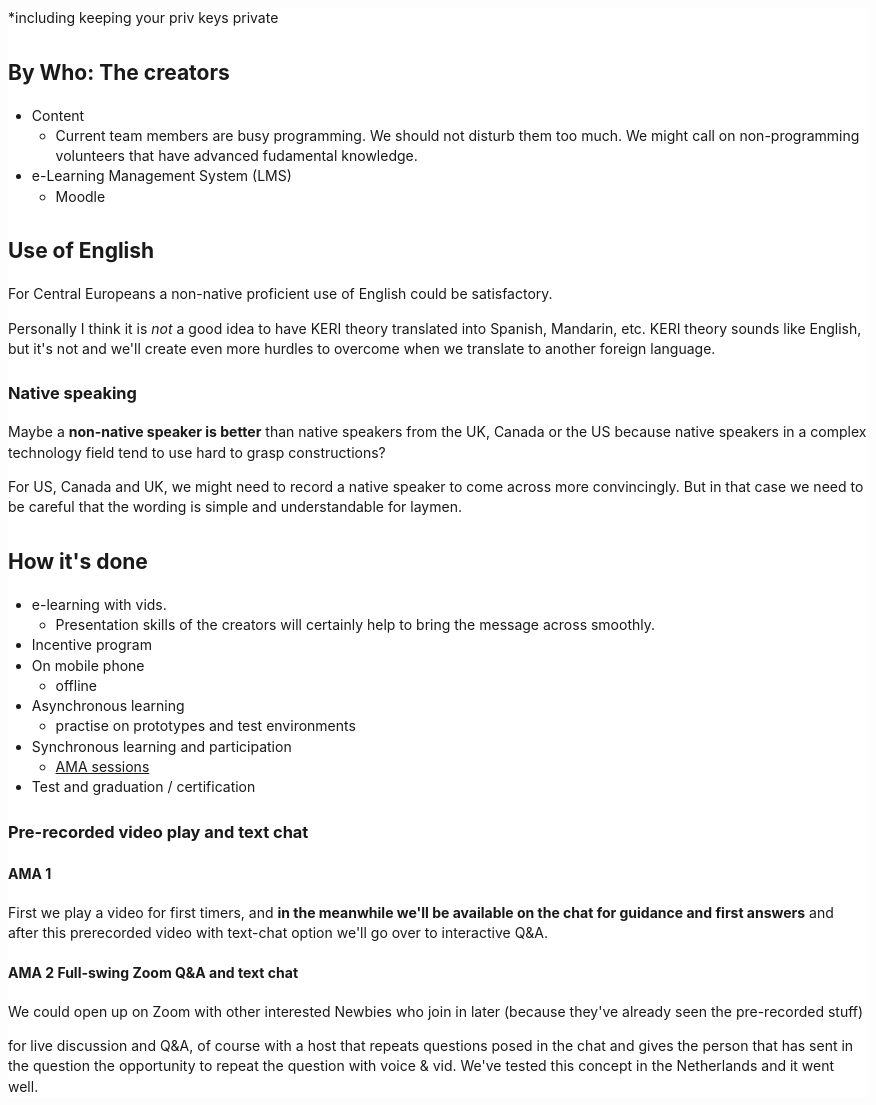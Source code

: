 *including keeping your priv keys private

## By Who: The creators
 - Content
     - Current team members are busy programming. We should not disturb them too much. We might call on non-programming volunteers that have advanced fudamental knowledge.
- e-Learning Management System (LMS)
    - Moodle 

## Use of English
For Central Europeans a non-native proficient use of English could be satisfactory. 

Personally I think it is *not* a good idea to have KERI theory translated into Spanish, Mandarin, etc. KERI theory sounds like English, but it's not and we'll create even more hurdles to overcome when we translate to another foreign language.

### Native speaking
Maybe a **non-native speaker is better** than native speakers from the UK, Canada or the US because native speakers in a complex technology field tend to use hard to grasp constructions?

For US, Canada and UK, we might need to record a native speaker to come across more convincingly. But in that case we need to be careful that the wording is simple and understandable for laymen.

## How it's done
- e-learning with vids.
    - Presentation skills of the creators will certainly help to bring the message across smoothly.
- Incentive program
- On mobile phone
    - offline
- Asynchronous learning
    - practise on prototypes and test environments
- Synchronous learning and participation
    - [AMA sessions](https://hackmd.io/nuUu5S8UQjOHXw_a53LvvA#Pre-recorded-video-play-and-text-chat)
- Test and graduation / certification

### Pre-recorded video play and text chat

#### AMA 1
First we play a video for first timers, and **in the meanwhile we'll be available on the chat for guidance and first answers** and after this prerecorded video with text-chat option we'll go over to interactive Q&A.


#### AMA 2 Full-swing Zoom Q&A and text chat

We could open up on Zoom with other interested Newbies who join in later (because they've already seen the pre-recorded stuff) 

for live discussion and Q&A, of course with a host that repeats questions posed in the chat and gives the person that has sent in the question the opportunity to repeat the question with voice & vid. We've tested this concept in the Netherlands and it went well.
